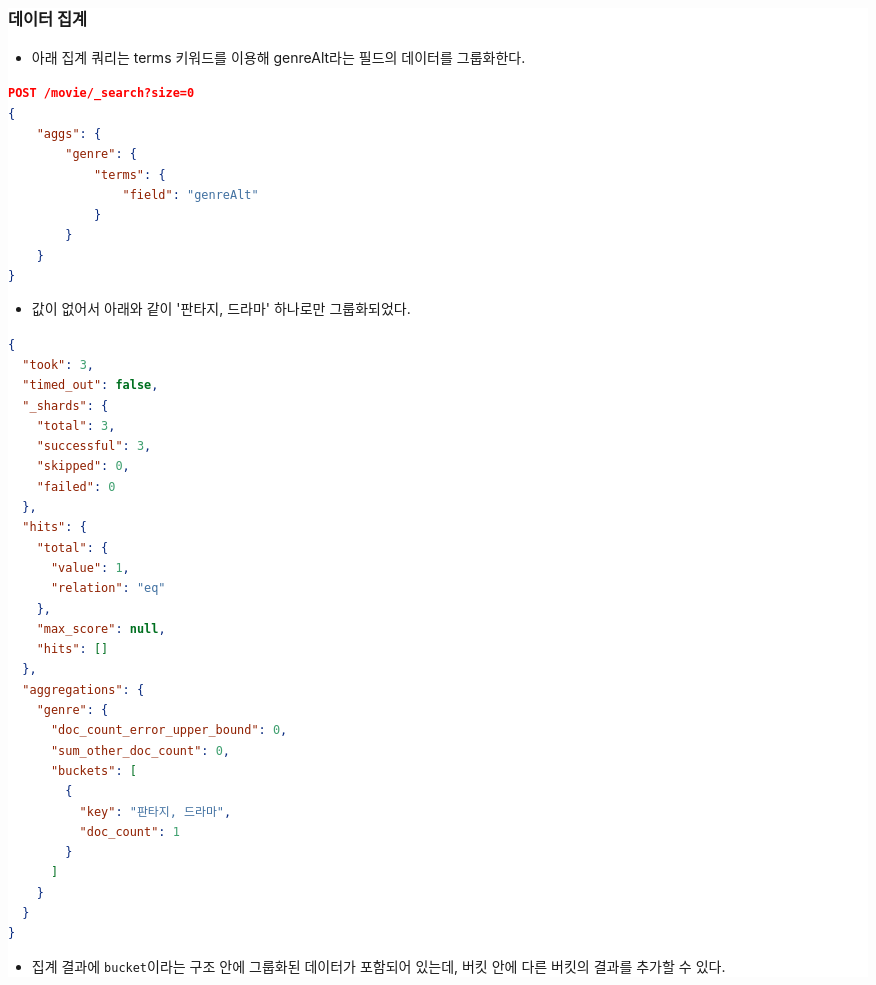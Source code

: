 ### 데이터 집계

- 아래 집계 쿼리는 terms 키워드를 이용해 genreAlt라는 필드의 데이터를 그룹화한다.

```json
POST /movie/_search?size=0
{
    "aggs": {
        "genre": {
            "terms": {
                "field": "genreAlt"
            }
        }
    }
}
```

- 값이 없어서 아래와 같이 '판타지, 드라마' 하나로만 그룹화되었다.

```json
{
  "took": 3,
  "timed_out": false,
  "_shards": {
    "total": 3,
    "successful": 3,
    "skipped": 0,
    "failed": 0
  },
  "hits": {
    "total": {
      "value": 1,
      "relation": "eq"
    },
    "max_score": null,
    "hits": []
  },
  "aggregations": {
    "genre": {
      "doc_count_error_upper_bound": 0,
      "sum_other_doc_count": 0,
      "buckets": [
        {
          "key": "판타지, 드라마",
          "doc_count": 1
        }
      ]
    }
  }
}
```

- 집계 결과에 `bucket`이라는 구조 안에 그룹화된 데이터가 포함되어 있는데, 버킷 안에 다른 버킷의 결과를 추가할 수 있다.
